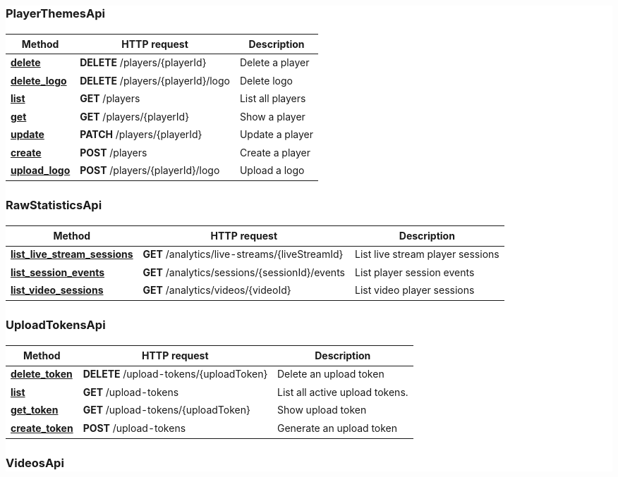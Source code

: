 
### PlayerThemesApi


Method | HTTP request | Description
------------- | ------------- | -------------
[**delete**](https://github.com/apivideo/python-api-client/blob/master/docs/PlayerThemesApi.md#delete) | **DELETE** /players/{playerId} | Delete a player
[**delete_logo**](https://github.com/apivideo/python-api-client/blob/master/docs/PlayerThemesApi.md#delete_logo) | **DELETE** /players/{playerId}/logo | Delete logo
[**list**](https://github.com/apivideo/python-api-client/blob/master/docs/PlayerThemesApi.md#list) | **GET** /players | List all players
[**get**](https://github.com/apivideo/python-api-client/blob/master/docs/PlayerThemesApi.md#get) | **GET** /players/{playerId} | Show a player
[**update**](https://github.com/apivideo/python-api-client/blob/master/docs/PlayerThemesApi.md#update) | **PATCH** /players/{playerId} | Update a player
[**create**](https://github.com/apivideo/python-api-client/blob/master/docs/PlayerThemesApi.md#create) | **POST** /players | Create a player
[**upload_logo**](https://github.com/apivideo/python-api-client/blob/master/docs/PlayerThemesApi.md#upload_logo) | **POST** /players/{playerId}/logo | Upload a logo


### RawStatisticsApi


Method | HTTP request | Description
------------- | ------------- | -------------
[**list_live_stream_sessions**](https://github.com/apivideo/python-api-client/blob/master/docs/RawStatisticsApi.md#list_live_stream_sessions) | **GET** /analytics/live-streams/{liveStreamId} | List live stream player sessions
[**list_session_events**](https://github.com/apivideo/python-api-client/blob/master/docs/RawStatisticsApi.md#list_session_events) | **GET** /analytics/sessions/{sessionId}/events | List player session events
[**list_video_sessions**](https://github.com/apivideo/python-api-client/blob/master/docs/RawStatisticsApi.md#list_video_sessions) | **GET** /analytics/videos/{videoId} | List video player sessions


### UploadTokensApi


Method | HTTP request | Description
------------- | ------------- | -------------
[**delete_token**](https://github.com/apivideo/python-api-client/blob/master/docs/UploadTokensApi.md#delete_token) | **DELETE** /upload-tokens/{uploadToken} | Delete an upload token
[**list**](https://github.com/apivideo/python-api-client/blob/master/docs/UploadTokensApi.md#list) | **GET** /upload-tokens | List all active upload tokens.
[**get_token**](https://github.com/apivideo/python-api-client/blob/master/docs/UploadTokensApi.md#get_token) | **GET** /upload-tokens/{uploadToken} | Show upload token
[**create_token**](https://github.com/apivideo/python-api-client/blob/master/docs/UploadTokensApi.md#create_token) | **POST** /upload-tokens | Generate an upload token


### VideosApi

